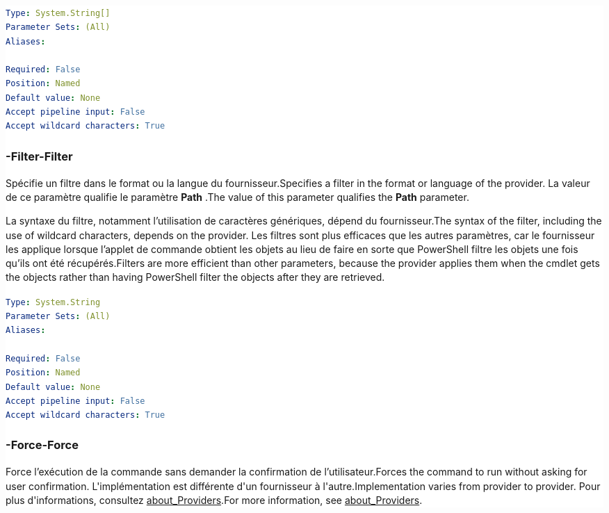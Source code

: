 ```yaml
Type: System.String[]
Parameter Sets: (All)
Aliases:

Required: False
Position: Named
Default value: None
Accept pipeline input: False
Accept wildcard characters: True
```

### <span data-ttu-id="2888a-129">-Filter</span><span class="sxs-lookup"><span data-stu-id="2888a-129">-Filter</span></span>

<span data-ttu-id="2888a-130">Spécifie un filtre dans le format ou la langue du fournisseur.</span><span class="sxs-lookup"><span data-stu-id="2888a-130">Specifies a filter in the format or language of the provider.</span></span>
<span data-ttu-id="2888a-131">La valeur de ce paramètre qualifie le paramètre **Path** .</span><span class="sxs-lookup"><span data-stu-id="2888a-131">The value of this parameter qualifies the **Path** parameter.</span></span>

<span data-ttu-id="2888a-132">La syntaxe du filtre, notamment l’utilisation de caractères génériques, dépend du fournisseur.</span><span class="sxs-lookup"><span data-stu-id="2888a-132">The syntax of the filter, including the use of wildcard characters, depends on the provider.</span></span>
<span data-ttu-id="2888a-133">Les filtres sont plus efficaces que les autres paramètres, car le fournisseur les applique lorsque l’applet de commande obtient les objets au lieu de faire en sorte que PowerShell filtre les objets une fois qu’ils ont été récupérés.</span><span class="sxs-lookup"><span data-stu-id="2888a-133">Filters are more efficient than other parameters, because the provider applies them when the cmdlet gets the objects rather than having PowerShell filter the objects after they are retrieved.</span></span>

```yaml
Type: System.String
Parameter Sets: (All)
Aliases:

Required: False
Position: Named
Default value: None
Accept pipeline input: False
Accept wildcard characters: True
```

### <span data-ttu-id="2888a-134">-Force</span><span class="sxs-lookup"><span data-stu-id="2888a-134">-Force</span></span>

<span data-ttu-id="2888a-135">Force l’exécution de la commande sans demander la confirmation de l’utilisateur.</span><span class="sxs-lookup"><span data-stu-id="2888a-135">Forces the command to run without asking for user confirmation.</span></span>
<span data-ttu-id="2888a-136">L'implémentation est différente d'un fournisseur à l'autre.</span><span class="sxs-lookup"><span data-stu-id="2888a-136">Implementation varies from provider to provider.</span></span>
<span data-ttu-id="2888a-137">Pour plus d'informations, consultez [about_Providers](../Microsoft.PowerShell.Core/About/about_Providers.md).</span><span class="sxs-lookup"><span data-stu-id="2888a-137">For more information, see [about_Providers](../Microsoft.PowerShell.Core/About/about_Providers.md).</span></span>
